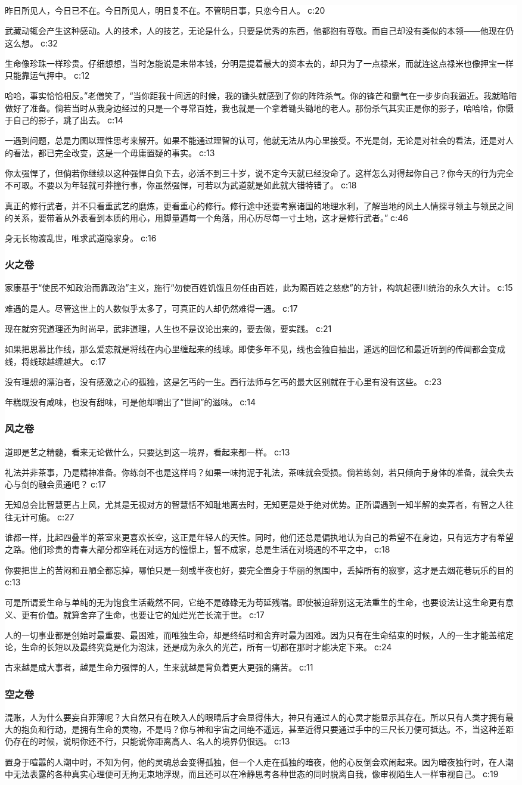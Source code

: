 昨日所见人，今日已不在。今日所见人，明日复不在。不管明日事，只恋今日人。 c:20

武藏动辄会产生这种感动。人的技术，人的技艺，无论是什么，只要是优秀的东西，他都抱有尊敬。而自己却没有类似的本领——他现在仍这么想。 c:32

生命像珍珠一样珍贵。仔细想想，当时怎能说是未带本钱，分明是提着最大的资本去的，却只为了一点禄米，而就连这点禄米也像押宝一样只能靠运气押中。 c:12

哈哈，事实恰恰相反。”老僧笑了，“当你距我十间远的时候，我的锄头就感到了你的阵阵杀气。你的锋芒和霸气在一步步向我逼近。我就暗暗做好了准备。倘若当时从我身边经过的只是一个寻常百姓，我也就是一个拿着锄头锄地的老人。那份杀气其实正是你的影子，哈哈哈，你慑于自己的影子，跳了出去。 c:14

一遇到问题，总是力图以理性思考来解开。如果不能通过理智的认可，他就无法从内心里接受。不光是剑，无论是对社会的看法，还是对人的看法，都已完全改变，这是一个毋庸置疑的事实。 c:13

你太强悍了，但倘若你继续以这种强悍自负下去，必活不到三十岁，说不定今天就已经没命了。这样怎么对得起你自己？你今天的行为完全不可取。不要以为年轻就可莽撞行事，你虽然强悍，可若以为武道就是如此就大错特错了。 c:18

真正的修行武者，并不只看重武艺的磨炼，更看重心的修行。修行途中还要考察诸国的地理水利，了解当地的风土人情探寻领主与领民之间的关系，要带着从外表看到本质的用心，用脚量遍每一个角落，用心历尽每一寸土地，这才是修行武者。” c:46

身无长物渡乱世，唯求武道隐家身。  c:16

### 火之卷

家康基于“使民不知政治而靠政治”主义，施行“勿使百姓饥饿且勿任由百姓，此为赐百姓之慈悲”的方针，构筑起德川统治的永久大计。 c:15

难遇的是人。尽管这世上的人数似乎太多了，可真正的人却仍然难得一遇。 c:17

现在就穷究道理还为时尚早，武非道理，人生也不是议论出来的，要去做，要实践。 c:21

如果把思慕比作线，那么爱恋就是将线在内心里缠起来的线球。即使多年不见，线也会独自抽出，遥远的回忆和最近听到的传闻都会变成线，将线球越缠越大。 c:17

没有理想的漂泊者，没有感激之心的孤独，这是乞丐的一生。西行法师与乞丐的最大区别就在于心里有没有这些。 c:23

年糕既没有咸味，也没有甜味，可是他却嚼出了“世间”的滋味。 c:14

### 风之卷

道即是艺之精髓，看来无论做什么，只要达到这一境界，看起来都一样。 c:13

礼法并非茶事，乃是精神准备。你练剑不也是这样吗？如果一味拘泥于礼法，茶味就会受损。倘若练剑，若只倾向于身体的准备，就会失去心与剑的融会贯通吧？ c:17

无知总会比智慧更占上风，尤其是无视对方的智慧恬不知耻地离去时，无知更是处于绝对优势。正所谓遇到一知半解的卖弄者，有智之人往往无计可施。 c:27

谁都一样，比起四叠半的茶室来更喜欢长空，这正是年轻人的天性。同时，他们还总是偏执地认为自己的希望不在身边，只有远方才有希望之路。他们珍贵的青春大部分都空耗在对远方的憧憬上，誓不成家，总是生活在对境遇的不平之中， c:18

你要把世上的苦闷和丑陋全都忘掉，哪怕只是一刻或半夜也好，要完全置身于华丽的氛围中，丢掉所有的寂寥，这才是去烟花巷玩乐的目的 c:13

可是所谓爱生命与单纯的无为饱食生活截然不同，它绝不是碌碌无为苟延残喘。即使被迫辞别这无法重生的生命，也要设法让这生命更有意义、更有价值。就算舍弃了生命，也要让它的灿烂光芒长流于世。 c:17

人的一切事业都是创始时最重要、最困难，而唯独生命，却是终结时和舍弃时最为困难。因为只有在生命结束的时候，人的一生才能盖棺定论，生命的长短以及最终究竟是化为泡沫，还是成为永久的光芒，所有一切都在那时才能决定下来。 c:24

古来越是成大事者，越是生命力强悍的人，生来就越是背负着更大更强的痛苦。 c:11

### 空之卷

混账，人为什么要妄自菲薄呢？大自然只有在映入人的眼睛后才会显得伟大，神只有通过人的心灵才能显示其存在。所以只有人类才拥有最大的抱负和行动，是拥有生命的灵物，不是吗？你与神和宇宙之间绝不遥远，甚至近得只要通过手中的三尺长刀便可抵达。不，当这种差距仍存在的时候，说明你还不行，只能说你距离高人、名人的境界仍很远。 c:13

置身于喧嚣的人潮中时，不知为何，他的灵魂总会变得孤独，但一个人走在孤独的暗夜，他的心反倒会欢闹起来。因为暗夜独行时，在人潮中无法表露的各种真实心理便可无拘无束地浮现，而且还可以在冷静思考各种世态的同时脱离自我，像审视陌生人一样审视自己。 
 c:19
